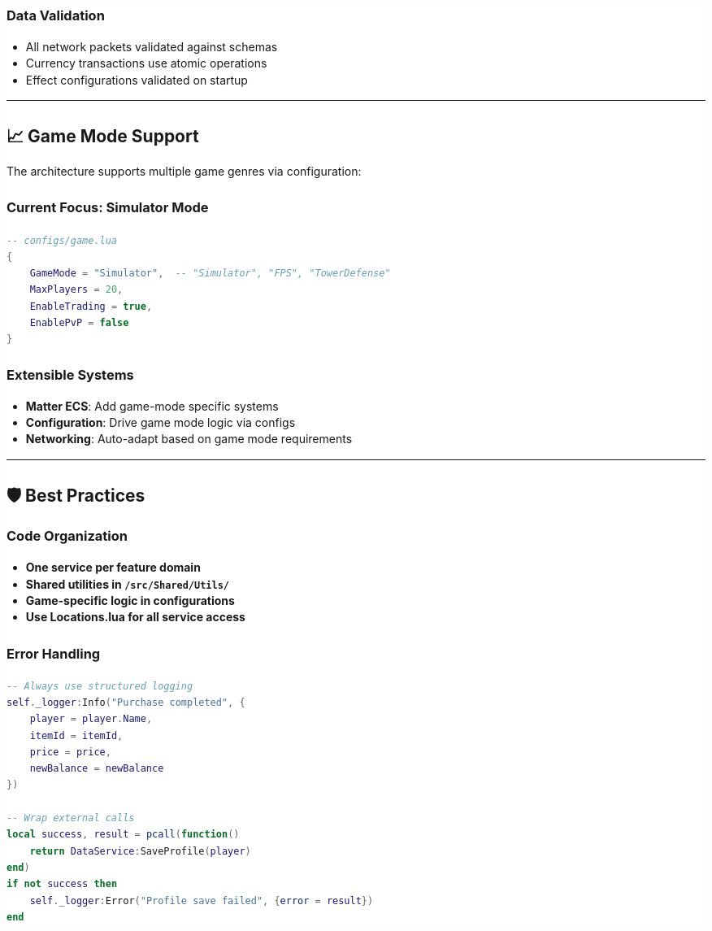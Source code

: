 ### Data Validation
- All network packets validated against schemas
- Currency transactions use atomic operations
- Effect configurations validated on startup

---

## 📈 Game Mode Support

The architecture supports multiple game genres via configuration:

### Current Focus: Simulator Mode
```lua
-- configs/game.lua
{
    GameMode = "Simulator",  -- "Simulator", "FPS", "TowerDefense"
    MaxPlayers = 20,
    EnableTrading = true,
    EnablePvP = false
}
```

### Extensible Systems
- **Matter ECS**: Add game-mode specific systems
- **Configuration**: Drive game mode logic via configs
- **Networking**: Auto-adapt based on game mode requirements

---

## 🛡️ Best Practices

### Code Organization
- **One service per feature domain**
- **Shared utilities in `/src/Shared/Utils/`**
- **Game-specific logic in configurations**
- **Use Locations.lua for all service access**

### Error Handling
```lua
-- Always use structured logging
self._logger:Info("Purchase completed", {
    player = player.Name,
    itemId = itemId,
    price = price,
    newBalance = newBalance
})

-- Wrap external calls
local success, result = pcall(function()
    return DataService:SaveProfile(player)
end)
if not success then
    self._logger:Error("Profile save failed", {error = result})
end
```
